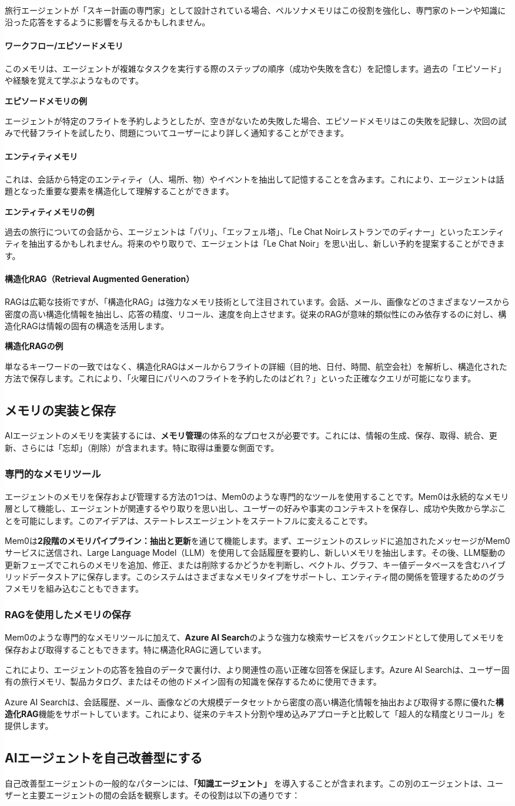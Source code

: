 旅行エージェントが「スキー計画の専門家」として設計されている場合、ペルソナメモリはこの役割を強化し、専門家のトーンや知識に沿った応答をするように影響を与えるかもしれません。

#### ワークフロー/エピソードメモリ

このメモリは、エージェントが複雑なタスクを実行する際のステップの順序（成功や失敗を含む）を記憶します。過去の「エピソード」や経験を覚えて学ぶようなものです。

**エピソードメモリの例**

エージェントが特定のフライトを予約しようとしたが、空きがないため失敗した場合、エピソードメモリはこの失敗を記録し、次回の試みで代替フライトを試したり、問題についてユーザーにより詳しく通知することができます。

#### エンティティメモリ

これは、会話から特定のエンティティ（人、場所、物）やイベントを抽出して記憶することを含みます。これにより、エージェントは話題となった重要な要素を構造化して理解することができます。

**エンティティメモリの例**

過去の旅行についての会話から、エージェントは「パリ」、「エッフェル塔」、「Le Chat Noirレストランでのディナー」といったエンティティを抽出するかもしれません。将来のやり取りで、エージェントは「Le Chat Noir」を思い出し、新しい予約を提案することができます。

#### 構造化RAG（Retrieval Augmented Generation）

RAGは広範な技術ですが、「構造化RAG」は強力なメモリ技術として注目されています。会話、メール、画像などのさまざまなソースから密度の高い構造化情報を抽出し、応答の精度、リコール、速度を向上させます。従来のRAGが意味的類似性にのみ依存するのに対し、構造化RAGは情報の固有の構造を活用します。

**構造化RAGの例**

単なるキーワードの一致ではなく、構造化RAGはメールからフライトの詳細（目的地、日付、時間、航空会社）を解析し、構造化された方法で保存します。これにより、「火曜日にパリへのフライトを予約したのはどれ？」といった正確なクエリが可能になります。

## メモリの実装と保存

AIエージェントのメモリを実装するには、**メモリ管理**の体系的なプロセスが必要です。これには、情報の生成、保存、取得、統合、更新、さらには「忘却」（削除）が含まれます。特に取得は重要な側面です。

### 専門的なメモリツール

エージェントのメモリを保存および管理する方法の1つは、Mem0のような専門的なツールを使用することです。Mem0は永続的なメモリ層として機能し、エージェントが関連するやり取りを思い出し、ユーザーの好みや事実のコンテキストを保存し、成功や失敗から学ぶことを可能にします。このアイデアは、ステートレスエージェントをステートフルに変えることです。

Mem0は**2段階のメモリパイプライン：抽出と更新**を通じて機能します。まず、エージェントのスレッドに追加されたメッセージがMem0サービスに送信され、Large Language Model（LLM）を使用して会話履歴を要約し、新しいメモリを抽出します。その後、LLM駆動の更新フェーズでこれらのメモリを追加、修正、または削除するかどうかを判断し、ベクトル、グラフ、キー値データベースを含むハイブリッドデータストアに保存します。このシステムはさまざまなメモリタイプをサポートし、エンティティ間の関係を管理するためのグラフメモリを組み込むこともできます。

### RAGを使用したメモリの保存

Mem0のような専門的なメモリツールに加えて、**Azure AI Search**のような強力な検索サービスをバックエンドとして使用してメモリを保存および取得することもできます。特に構造化RAGに適しています。

これにより、エージェントの応答を独自のデータで裏付け、より関連性の高い正確な回答を保証します。Azure AI Searchは、ユーザー固有の旅行メモリ、製品カタログ、またはその他のドメイン固有の知識を保存するために使用できます。

Azure AI Searchは、会話履歴、メール、画像などの大規模データセットから密度の高い構造化情報を抽出および取得する際に優れた**構造化RAG**機能をサポートしています。これにより、従来のテキスト分割や埋め込みアプローチと比較して「超人的な精度とリコール」を提供します。

## AIエージェントを自己改善型にする

自己改善型エージェントの一般的なパターンには、**「知識エージェント」** を導入することが含まれます。この別のエージェントは、ユーザーと主要エージェントの間の会話を観察します。その役割は以下の通りです：
